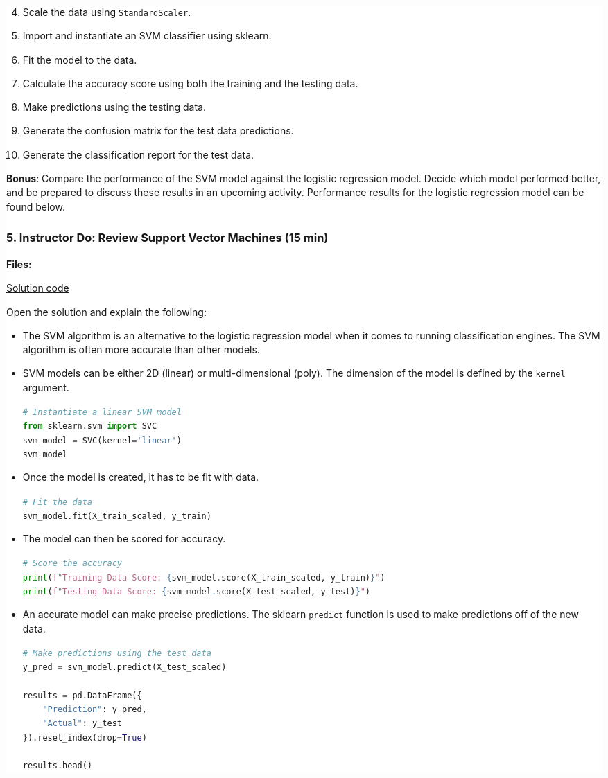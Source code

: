 4. Scale the data using `StandardScaler`.

5. Import and instantiate an SVM classifier using sklearn.

6. Fit the model to the data.

7. Calculate the accuracy score using both the training and the testing data.

8. Make predictions using the testing data.

9. Generate the confusion matrix for the test data predictions.

10. Generate the classification report for the test data.


**Bonus**: Compare the performance of the SVM model against the logistic regression model. Decide which model performed better, and be prepared to discuss these results in an upcoming activity. Performance results for the logistic regression model can be found below.

### 5. Instructor Do: Review Support Vector Machines (15 min)

**Files:**

[Solution code](./Activities/03_Stu_SVM/Solved/svm_loan_approver.ipynb)

Open the solution and explain the following:

* The SVM algorithm is an alternative to the logistic regression model when it comes to running classification engines. The SVM algorithm is often more accurate than other models.

* SVM models can be either 2D (linear) or multi-dimensional (poly). The dimension of the model is defined by the `kernel` argument.

  ```python
  # Instantiate a linear SVM model
  from sklearn.svm import SVC
  svm_model = SVC(kernel='linear')
  svm_model
  ```

* Once the model is created, it has to be fit with data.

  ```python
  # Fit the data
  svm_model.fit(X_train_scaled, y_train)
  ```

* The model can then be scored for accuracy.

  ```python
  # Score the accuracy
  print(f"Training Data Score: {svm_model.score(X_train_scaled, y_train)}")
  print(f"Testing Data Score: {svm_model.score(X_test_scaled, y_test)}")
  ```

* An accurate model can make precise predictions. The sklearn `predict` function is used to make predictions off of the new data.

  ```python
  # Make predictions using the test data
  y_pred = svm_model.predict(X_test_scaled)

  results = pd.DataFrame({
      "Prediction": y_pred,
      "Actual": y_test
  }).reset_index(drop=True)

  results.head()
  ```

